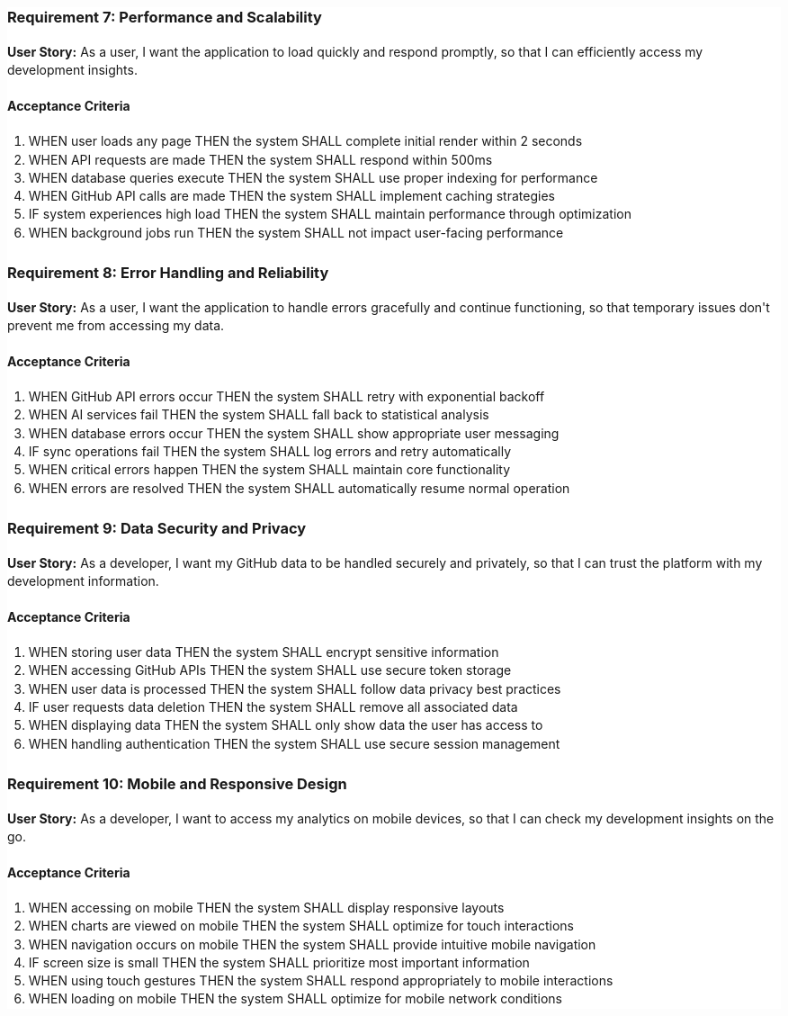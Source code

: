 ### Requirement 7: Performance and Scalability

**User Story:** As a user, I want the application to load quickly and respond promptly, so that I can efficiently access my development insights.

#### Acceptance Criteria

1. WHEN user loads any page THEN the system SHALL complete initial render within 2 seconds
2. WHEN API requests are made THEN the system SHALL respond within 500ms
3. WHEN database queries execute THEN the system SHALL use proper indexing for performance
4. WHEN GitHub API calls are made THEN the system SHALL implement caching strategies
5. IF system experiences high load THEN the system SHALL maintain performance through optimization
6. WHEN background jobs run THEN the system SHALL not impact user-facing performance

### Requirement 8: Error Handling and Reliability

**User Story:** As a user, I want the application to handle errors gracefully and continue functioning, so that temporary issues don't prevent me from accessing my data.

#### Acceptance Criteria

1. WHEN GitHub API errors occur THEN the system SHALL retry with exponential backoff
2. WHEN AI services fail THEN the system SHALL fall back to statistical analysis
3. WHEN database errors occur THEN the system SHALL show appropriate user messaging
4. IF sync operations fail THEN the system SHALL log errors and retry automatically
5. WHEN critical errors happen THEN the system SHALL maintain core functionality
6. WHEN errors are resolved THEN the system SHALL automatically resume normal operation

### Requirement 9: Data Security and Privacy

**User Story:** As a developer, I want my GitHub data to be handled securely and privately, so that I can trust the platform with my development information.

#### Acceptance Criteria

1. WHEN storing user data THEN the system SHALL encrypt sensitive information
2. WHEN accessing GitHub APIs THEN the system SHALL use secure token storage
3. WHEN user data is processed THEN the system SHALL follow data privacy best practices
4. IF user requests data deletion THEN the system SHALL remove all associated data
5. WHEN displaying data THEN the system SHALL only show data the user has access to
6. WHEN handling authentication THEN the system SHALL use secure session management

### Requirement 10: Mobile and Responsive Design

**User Story:** As a developer, I want to access my analytics on mobile devices, so that I can check my development insights on the go.

#### Acceptance Criteria

1. WHEN accessing on mobile THEN the system SHALL display responsive layouts
2. WHEN charts are viewed on mobile THEN the system SHALL optimize for touch interactions
3. WHEN navigation occurs on mobile THEN the system SHALL provide intuitive mobile navigation
4. IF screen size is small THEN the system SHALL prioritize most important information
5. WHEN using touch gestures THEN the system SHALL respond appropriately to mobile interactions
6. WHEN loading on mobile THEN the system SHALL optimize for mobile network conditions
